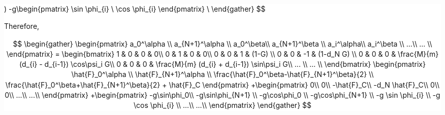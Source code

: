 )
-g\begin{pmatrix}
\sin \phi_{i} \\ \cos \phi_{i}
\end{pmatrix}
\\
\end{gather}
$$

Therefore,

$$
\begin{gather}
\begin{pmatrix}
a_0^\alpha \\ 
a_{N+1}^\alpha \\ 
a_0^\beta\\ 
a_{N+1}^\beta \\ 
a_i^\alpha\\ a_i^\beta \\ 
...\\ ... \\ 
\end{pmatrix}
= \begin{bmatrix}
1 & 0 & 0 & 0\\
0 & 1 & 0 & 0\\
0 & 0 & 1 & (1-G) \\
0 & 0 & -1 & (1-d_N G) \\
0 & 0 & 0 & \frac{M}{m} (d_{i} - d_{i-1}) \cos\psi_i G\\
0 & 0 & 0 & \frac{M}{m} (d_{i} + d_{i-1}) \sin\psi_i G\\
... \\
... \\
\end{bmatrix}
\begin{pmatrix}
\hat{F}_0^\alpha \\ 
\hat{F}_{N+1}^\alpha \\
\frac{\hat{F}_0^\beta-\hat{F}_{N+1}^\beta}{2} \\ 
\frac{\hat{F}_0^\beta+\hat{F}_{N+1}^\beta}{2} + \hat{F}_C
\end{pmatrix}
+\begin{pmatrix}
0\\
0\\
-\hat{F}_C\\
-d_N \hat{F}_C\\
0\\
0\\
...\\
...\\
\end{pmatrix}
+\begin{pmatrix}
-g\sin\phi_0\\
-g\sin\phi_{N+1} \\
-g\cos\phi_0 \\
-g\cos\phi_{N+1} \\
-g \sin \phi_{i} \\
-g \cos \phi_{i} \\
...\\
...\\
\end{pmatrix}
\end{gather}
$$
